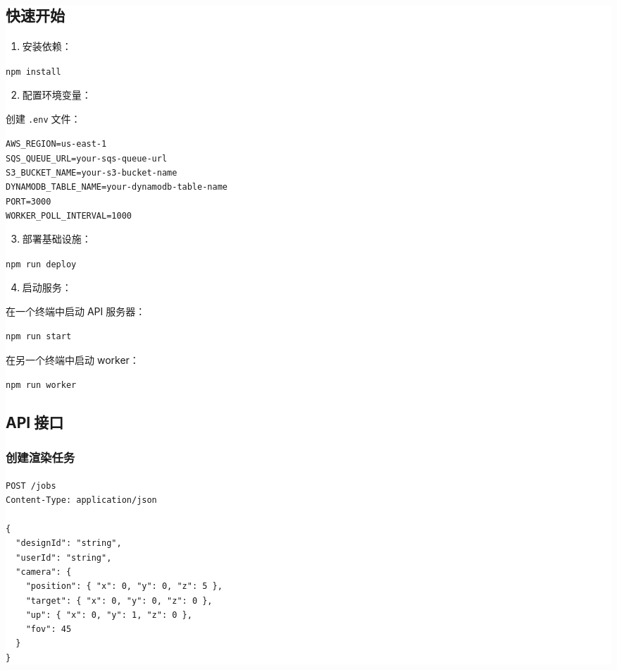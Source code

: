 ## 快速开始

1. 安装依赖：

```bash
npm install
```

2. 配置环境变量：

创建 `.env` 文件：

```env
AWS_REGION=us-east-1
SQS_QUEUE_URL=your-sqs-queue-url
S3_BUCKET_NAME=your-s3-bucket-name
DYNAMODB_TABLE_NAME=your-dynamodb-table-name
PORT=3000
WORKER_POLL_INTERVAL=1000
```

3. 部署基础设施：

```bash
npm run deploy
```

4. 启动服务：

在一个终端中启动 API 服务器：

```bash
npm run start
```

在另一个终端中启动 worker：

```bash
npm run worker
```

## API 接口

### 创建渲染任务

```http
POST /jobs
Content-Type: application/json

{
  "designId": "string",
  "userId": "string",
  "camera": {
    "position": { "x": 0, "y": 0, "z": 5 },
    "target": { "x": 0, "y": 0, "z": 0 },
    "up": { "x": 0, "y": 1, "z": 0 },
    "fov": 45
  }
}
```
